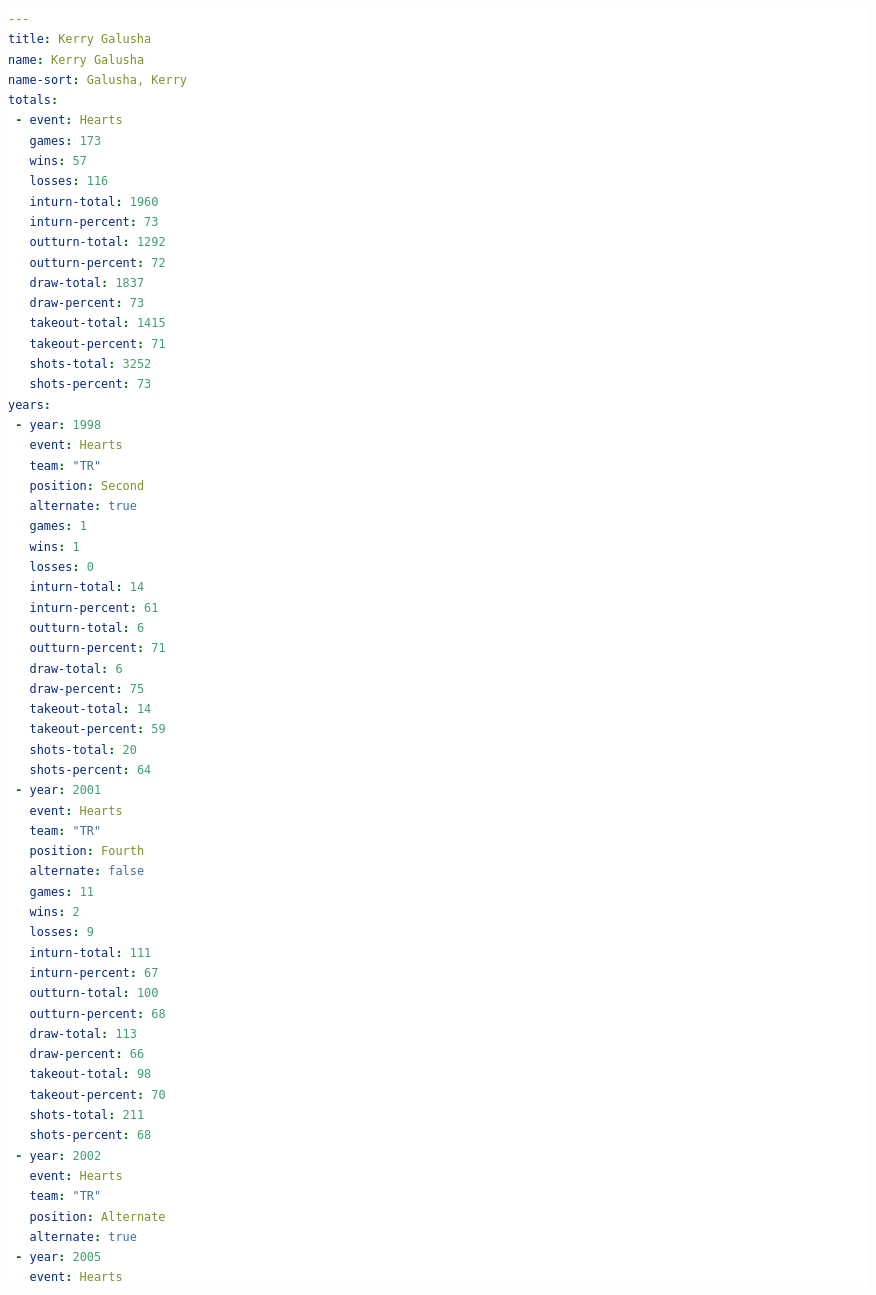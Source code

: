 ```yaml
---
title: Kerry Galusha
name: Kerry Galusha
name-sort: Galusha, Kerry
totals:
 - event: Hearts
   games: 173
   wins: 57
   losses: 116
   inturn-total: 1960
   inturn-percent: 73
   outturn-total: 1292
   outturn-percent: 72
   draw-total: 1837
   draw-percent: 73
   takeout-total: 1415
   takeout-percent: 71
   shots-total: 3252
   shots-percent: 73
years:
 - year: 1998
   event: Hearts
   team: "TR"
   position: Second
   alternate: true
   games: 1
   wins: 1
   losses: 0
   inturn-total: 14
   inturn-percent: 61
   outturn-total: 6
   outturn-percent: 71
   draw-total: 6
   draw-percent: 75
   takeout-total: 14
   takeout-percent: 59
   shots-total: 20
   shots-percent: 64
 - year: 2001
   event: Hearts
   team: "TR"
   position: Fourth
   alternate: false
   games: 11
   wins: 2
   losses: 9
   inturn-total: 111
   inturn-percent: 67
   outturn-total: 100
   outturn-percent: 68
   draw-total: 113
   draw-percent: 66
   takeout-total: 98
   takeout-percent: 70
   shots-total: 211
   shots-percent: 68
 - year: 2002
   event: Hearts
   team: "TR"
   position: Alternate
   alternate: true
 - year: 2005
   event: Hearts
```